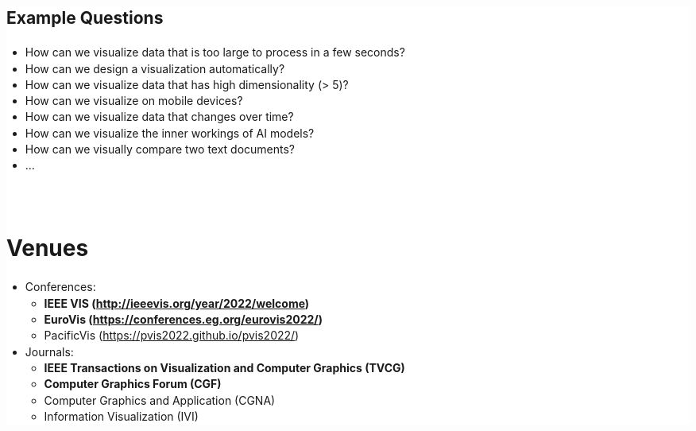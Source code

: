 ## Example Questions

- How can we visualize data that is too large to process in a few seconds?
- How can we design a visualization automatically?
- How can we visualize data that has high dimensionality (> 5)?
- How can we visualize on mobile devices?
- How can we visualize data that changes over time?
- How can we visualize the inner workings of AI models?
- How can we visually compare two text documents?
- $\dots$

<br>

# Venues

- Conferences:
  - **IEEE VIS (http://ieeevis.org/year/2022/welcome)**
  - **EuroVis (https://conferences.eg.org/eurovis2022/)**
  - PacificVis (https://pvis2022.github.io/pvis2022/)
- Journals:
  - **IEEE Transactions on Visualization and Computer Graphics (TVCG)**
  - **Computer Graphics Forum (CGF)**
  - Computer Graphics and Application (CGNA)
  - Information Visualization (IVI)

